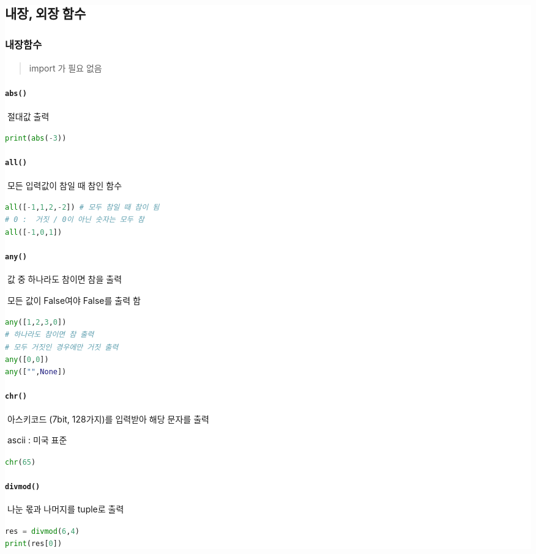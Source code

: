 

## 내장, 외장 함수

### 내장함수

> import 가 필요 없음

#### `abs()`

​	절대값 출력

```python
print(abs(-3))
```

#### `all()`

​	모든 입력값이 참일 때 참인 함수

```python
all([-1,1,2,-2]) # 모두 참일 때 참이 됨
# 0 :  거짓 / 0이 아닌 숫자는 모두 참
all([-1,0,1])
```

#### `any()`

​	값  중 하나라도 참이면 참을 출력

​	모든 값이 False여야 False를 출력 함

```python
any([1,2,3,0]) 
# 하나라도 참이면 참 출력
# 모두 거짓인 경우에만 거짓 출력
any([0,0])
any(["",None])
```

#### `chr()`

​	아스키코드 (7bit, 128가지)를 입력받아 해당 문자를 출력

​	ascii : 미국 표준

```python
chr(65)
```

#### `divmod()`

​	나눈 몫과 나머지를 tuple로 출력

```python
res = divmod(6,4)
print(res[0])
```
